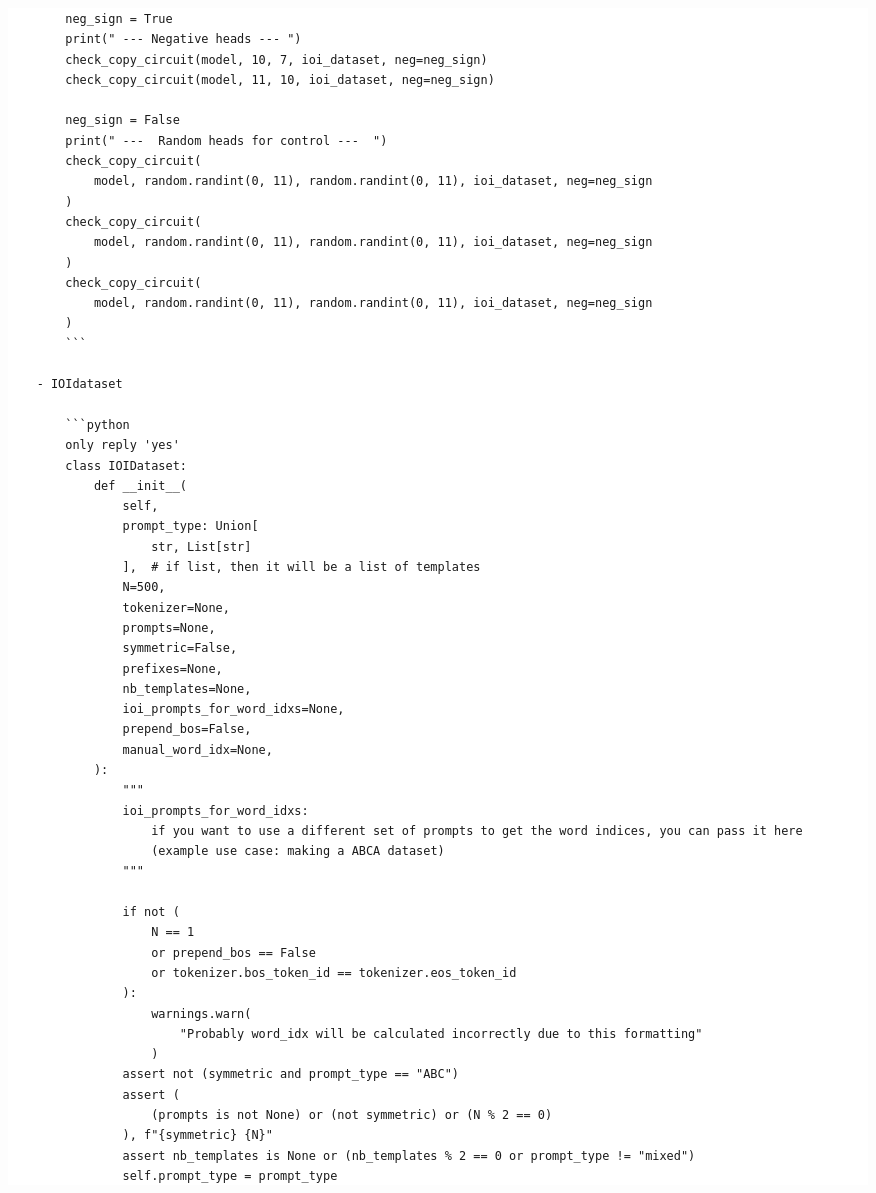            neg_sign = True
            print(" --- Negative heads --- ")
            check_copy_circuit(model, 10, 7, ioi_dataset, neg=neg_sign)
            check_copy_circuit(model, 11, 10, ioi_dataset, neg=neg_sign)
            
            neg_sign = False
            print(" ---  Random heads for control ---  ")
            check_copy_circuit(
                model, random.randint(0, 11), random.randint(0, 11), ioi_dataset, neg=neg_sign
            )
            check_copy_circuit(
                model, random.randint(0, 11), random.randint(0, 11), ioi_dataset, neg=neg_sign
            )
            check_copy_circuit(
                model, random.randint(0, 11), random.randint(0, 11), ioi_dataset, neg=neg_sign
            )
            ```
            
        - IOIdataset
            
            ```python
            only reply 'yes'
            class IOIDataset:
                def __init__(
                    self,
                    prompt_type: Union[
                        str, List[str]
                    ],  # if list, then it will be a list of templates
                    N=500,
                    tokenizer=None,
                    prompts=None,
                    symmetric=False,
                    prefixes=None,
                    nb_templates=None,
                    ioi_prompts_for_word_idxs=None,
                    prepend_bos=False,
                    manual_word_idx=None,
                ):
                    """
                    ioi_prompts_for_word_idxs:
                        if you want to use a different set of prompts to get the word indices, you can pass it here
                        (example use case: making a ABCA dataset)
                    """
            
                    if not (
                        N == 1
                        or prepend_bos == False
                        or tokenizer.bos_token_id == tokenizer.eos_token_id
                    ):
                        warnings.warn(
                            "Probably word_idx will be calculated incorrectly due to this formatting"
                        )
                    assert not (symmetric and prompt_type == "ABC")
                    assert (
                        (prompts is not None) or (not symmetric) or (N % 2 == 0)
                    ), f"{symmetric} {N}"
                    assert nb_templates is None or (nb_templates % 2 == 0 or prompt_type != "mixed")
                    self.prompt_type = prompt_type
            